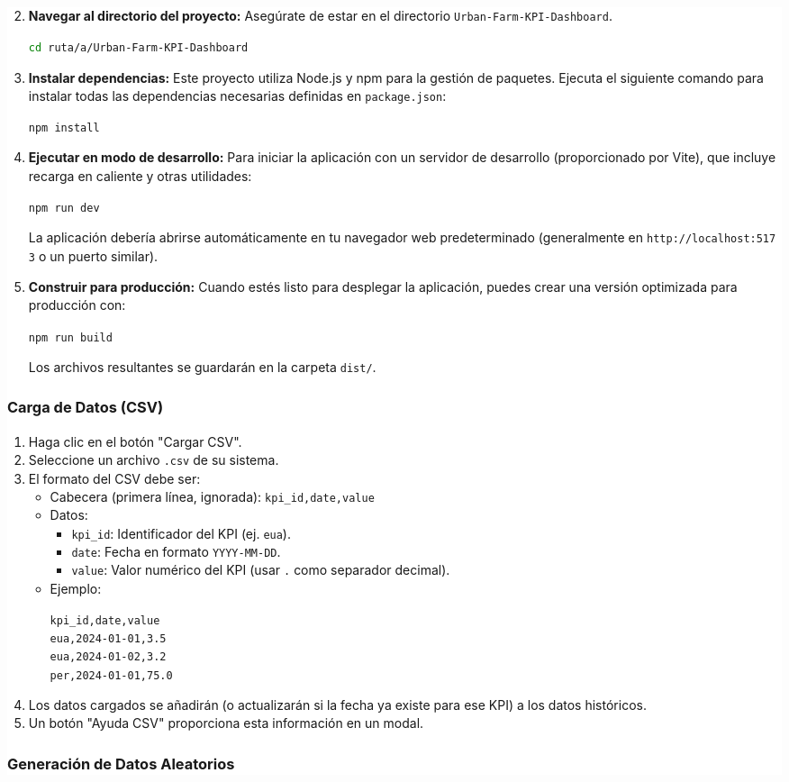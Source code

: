 2.  **Navegar al directorio del proyecto:**
    Asegúrate de estar en el directorio `Urban-Farm-KPI-Dashboard`.
    ```bash
    cd ruta/a/Urban-Farm-KPI-Dashboard
    ```

3.  **Instalar dependencias:**
    Este proyecto utiliza Node.js y npm para la gestión de paquetes. Ejecuta el siguiente comando para instalar todas las dependencias necesarias definidas en `package.json`:
    ```bash
    npm install
    ```

4.  **Ejecutar en modo de desarrollo:**
    Para iniciar la aplicación con un servidor de desarrollo (proporcionado por Vite), que incluye recarga en caliente y otras utilidades:
    ```bash
    npm run dev
    ```
    La aplicación debería abrirse automáticamente en tu navegador web predeterminado (generalmente en `http://localhost:5173` o un puerto similar).

5.  **Construir para producción:**
    Cuando estés listo para desplegar la aplicación, puedes crear una versión optimizada para producción con:
    ```bash
    npm run build
    ```
    Los archivos resultantes se guardarán en la carpeta `dist/`.

### Carga de Datos (CSV)

1.  Haga clic en el botón "Cargar CSV".
2.  Seleccione un archivo `.csv` de su sistema.
3.  El formato del CSV debe ser:
    *   Cabecera (primera línea, ignorada): `kpi_id,date,value`
    *   Datos:
        *   `kpi_id`: Identificador del KPI (ej. `eua`).
        *   `date`: Fecha en formato `YYYY-MM-DD`.
        *   `value`: Valor numérico del KPI (usar `.` como separador decimal).
    *   Ejemplo:
        ```csv
        kpi_id,date,value
        eua,2024-01-01,3.5
        eua,2024-01-02,3.2
        per,2024-01-01,75.0
        ```
4.  Los datos cargados se añadirán (o actualizarán si la fecha ya existe para ese KPI) a los datos históricos.
5.  Un botón "Ayuda CSV" proporciona esta información en un modal.

### Generación de Datos Aleatorios
